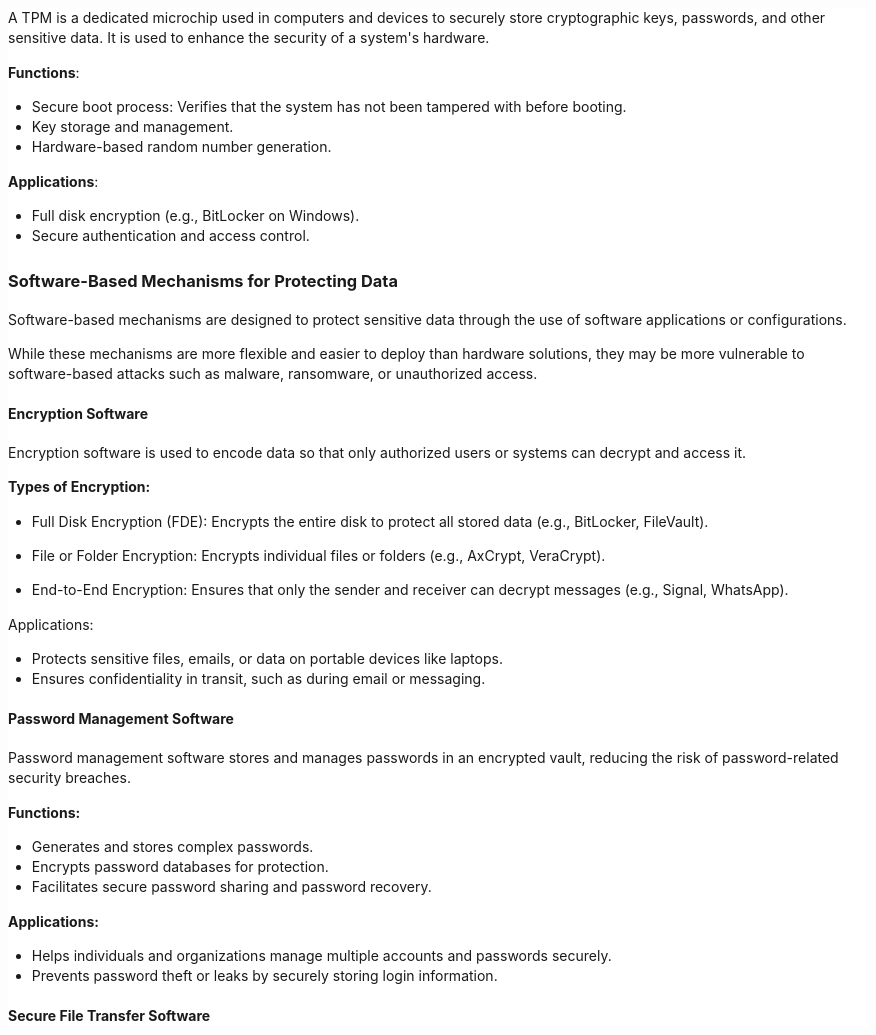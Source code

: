 A TPM is a dedicated microchip used in computers and devices to securely store cryptographic keys, passwords, and other sensitive data. It is used to enhance the security of a system's hardware.

**Functions**:

- Secure boot process: Verifies that the system has not been tampered with before booting.
- Key storage and management.
- Hardware-based random number generation.

**Applications**:

- Full disk encryption (e.g., BitLocker on Windows).
- Secure authentication and access control.

### Software-Based Mechanisms for Protecting Data

Software-based mechanisms are designed to protect sensitive data through the use of software applications or configurations. 

While these mechanisms are more flexible and easier to deploy than hardware solutions, they may be more vulnerable to software-based attacks such as malware, ransomware, or unauthorized access.

#### Encryption Software

Encryption software is used to encode data so that only authorized users or systems can decrypt and access it.

**Types of Encryption:**

- Full Disk Encryption (FDE): Encrypts the entire disk to protect all stored data (e.g., BitLocker, FileVault).

- File or Folder Encryption: Encrypts individual files or folders (e.g., AxCrypt, VeraCrypt).

- End-to-End Encryption: Ensures that only the sender and receiver can decrypt messages (e.g., Signal, WhatsApp).

Applications:

- Protects sensitive files, emails, or data on portable devices like laptops.
- Ensures confidentiality in transit, such as during email or messaging.

#### Password Management Software

Password management software stores and manages passwords in an encrypted vault, reducing the risk of password-related security breaches.

**Functions:**

- Generates and stores complex passwords.
- Encrypts password databases for protection.
- Facilitates secure password sharing and password recovery.

**Applications:**

- Helps individuals and organizations manage multiple accounts and passwords securely.
- Prevents password theft or leaks by securely storing login information.


#### Secure File Transfer Software
